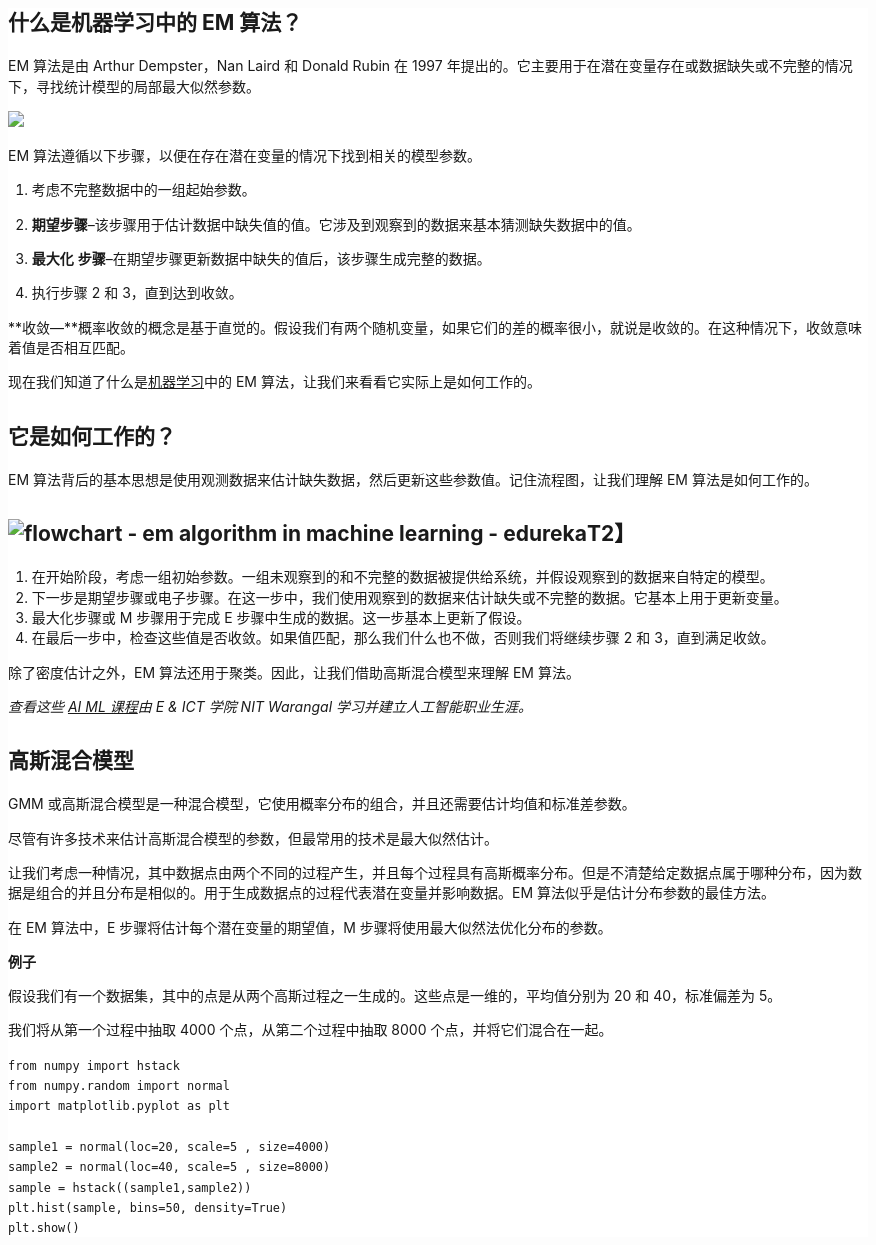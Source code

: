 ## **什么是机器学习中的 EM 算法？**

EM 算法是由 Arthur Dempster，Nan Laird 和 Donald Rubin 在 1997 年提出的。它主要用于在潜在变量存在或数据缺失或不完整的情况下，寻找统计模型的局部最大似然参数。

![](../Images/f3360a31334aab55107b95d21a52661e.png)

EM 算法遵循以下步骤，以便在存在潜在变量的情况下找到相关的模型参数。

1.  考虑不完整数据中的一组起始参数。

2.  **期望步骤**–该步骤用于估计数据中缺失值的值。它涉及到观察到的数据来基本猜测缺失数据中的值。

3.  **最大化** **步骤**–在期望步骤更新数据中缺失的值后，该步骤生成完整的数据。

4.  执行步骤 2 和 3，直到达到收敛。

**收敛—**概率收敛的概念是基于直觉的。假设我们有两个随机变量，如果它们的差的概率很小，就说是收敛的。在这种情况下，收敛意味着值是否相互匹配。

现在我们知道了什么是[机器学习](https://www.edureka.co/blog/machine-learning-tutorial/)中的 EM 算法，让我们来看看它实际上是如何工作的。

## 它是如何工作的？

EM 算法背后的基本思想是使用观测数据来估计缺失数据，然后更新这些参数值。记住流程图，让我们理解 EM 算法是如何工作的。

## **![flowchart - em algorithm in machine learning - edureka](../Images/e4eab08f2bd9d0868f51e380da37d0af.png)T2】**

1.  在开始阶段，考虑一组初始参数。一组未观察到的和不完整的数据被提供给系统，并假设观察到的数据来自特定的模型。
2.  下一步是期望步骤或电子步骤。在这一步中，我们使用观察到的数据来估计缺失或不完整的数据。它基本上用于更新变量。
3.  最大化步骤或 M 步骤用于完成 E 步骤中生成的数据。这一步基本上更新了假设。
4.  在最后一步中，检查这些值是否收敛。如果值匹配，那么我们什么也不做，否则我们将继续步骤 2 和 3，直到满足收敛。

除了密度估计之外，EM 算法还用于聚类。因此，让我们借助高斯混合模型来理解 EM 算法。

*查看这些 [AI ML 课程](https://www.edureka.co/executive-programs/machine-learning-and-ai)由 E & ICT 学院 NIT Warangal 学习并建立人工智能职业生涯。*

## **高斯混合模型**

GMM 或高斯混合模型是一种混合模型，它使用概率分布的组合，并且还需要估计均值和标准差参数。

尽管有许多技术来估计高斯混合模型的参数，但最常用的技术是最大似然估计。

让我们考虑一种情况，其中数据点由两个不同的过程产生，并且每个过程具有高斯概率分布。但是不清楚给定数据点属于哪种分布，因为数据是组合的并且分布是相似的。用于生成数据点的过程代表潜在变量并影响数据。EM 算法似乎是估计分布参数的最佳方法。

在 EM 算法中，E 步骤将估计每个潜在变量的期望值，M 步骤将使用最大似然法优化分布的参数。

**例子**

假设我们有一个数据集，其中的点是从两个高斯过程之一生成的。这些点是一维的，平均值分别为 20 和 40，标准偏差为 5。

我们将从第一个过程中抽取 4000 个点，从第二个过程中抽取 8000 个点，并将它们混合在一起。

```
from numpy import hstack
from numpy.random import normal
import matplotlib.pyplot as plt

sample1 = normal(loc=20, scale=5 , size=4000)
sample2 = normal(loc=40, scale=5 , size=8000)
sample = hstack((sample1,sample2))
plt.hist(sample, bins=50, density=True)
plt.show()

```
